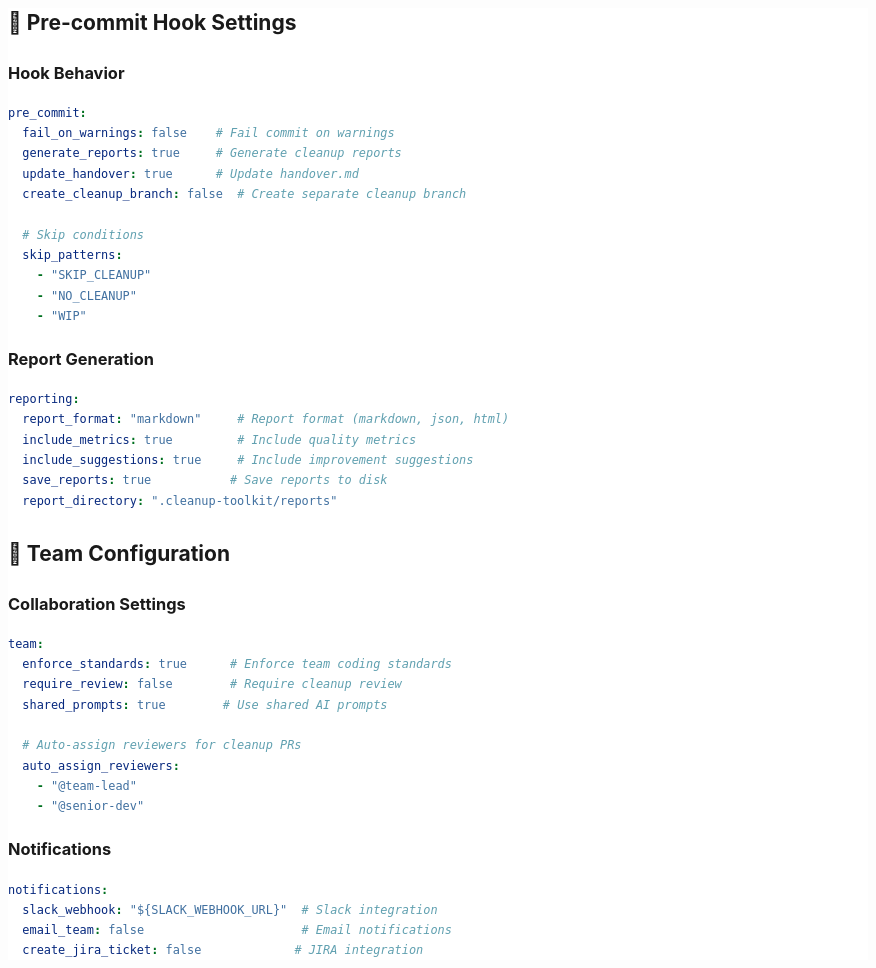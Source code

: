 ## 🔧 Pre-commit Hook Settings

### Hook Behavior
```yaml
pre_commit:
  fail_on_warnings: false    # Fail commit on warnings
  generate_reports: true     # Generate cleanup reports
  update_handover: true      # Update handover.md
  create_cleanup_branch: false  # Create separate cleanup branch
  
  # Skip conditions
  skip_patterns:
    - "SKIP_CLEANUP"
    - "NO_CLEANUP"
    - "WIP"
```

### Report Generation
```yaml
reporting:
  report_format: "markdown"     # Report format (markdown, json, html)
  include_metrics: true         # Include quality metrics
  include_suggestions: true     # Include improvement suggestions
  save_reports: true           # Save reports to disk
  report_directory: ".cleanup-toolkit/reports"
```

## 👥 Team Configuration

### Collaboration Settings
```yaml
team:
  enforce_standards: true      # Enforce team coding standards
  require_review: false        # Require cleanup review
  shared_prompts: true        # Use shared AI prompts
  
  # Auto-assign reviewers for cleanup PRs
  auto_assign_reviewers: 
    - "@team-lead"
    - "@senior-dev"
```

### Notifications
```yaml
notifications:
  slack_webhook: "${SLACK_WEBHOOK_URL}"  # Slack integration
  email_team: false                      # Email notifications
  create_jira_ticket: false             # JIRA integration
```
